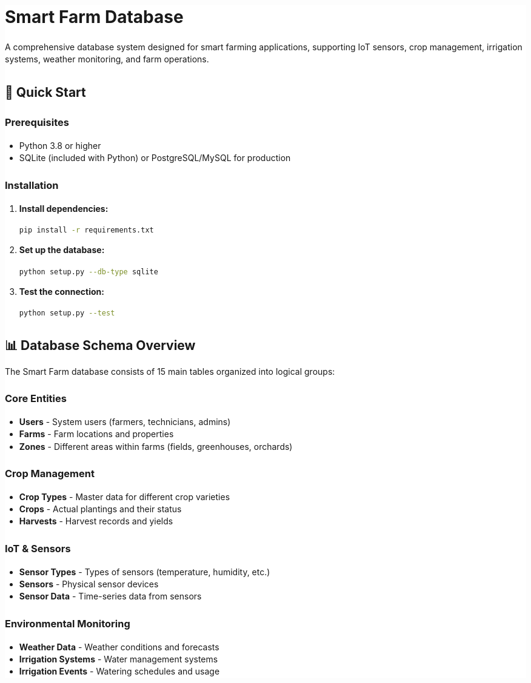 # Smart Farm Database

A comprehensive database system designed for smart farming applications, supporting IoT sensors, crop management, irrigation systems, weather monitoring, and farm operations.

## 🚀 Quick Start

### Prerequisites
- Python 3.8 or higher
- SQLite (included with Python) or PostgreSQL/MySQL for production

### Installation

1. **Install dependencies:**
   ```bash
   pip install -r requirements.txt
   ```

2. **Set up the database:**
   ```bash
   python setup.py --db-type sqlite
   ```

3. **Test the connection:**
   ```bash
   python setup.py --test
   ```

## 📊 Database Schema Overview

The Smart Farm database consists of 15 main tables organized into logical groups:

### Core Entities
- **Users** - System users (farmers, technicians, admins)
- **Farms** - Farm locations and properties
- **Zones** - Different areas within farms (fields, greenhouses, orchards)

### Crop Management
- **Crop Types** - Master data for different crop varieties
- **Crops** - Actual plantings and their status
- **Harvests** - Harvest records and yields

### IoT & Sensors
- **Sensor Types** - Types of sensors (temperature, humidity, etc.)
- **Sensors** - Physical sensor devices
- **Sensor Data** - Time-series data from sensors

### Environmental Monitoring
- **Weather Data** - Weather conditions and forecasts
- **Irrigation Systems** - Water management systems
- **Irrigation Events** - Watering schedules and usage

